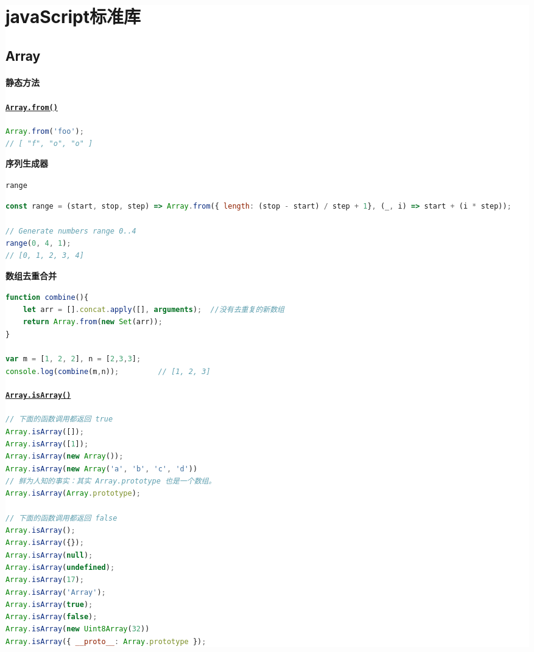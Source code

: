 # javaScript标准库

## Array

**静态方法**

#### [`Array.from()`](https://developer.mozilla.org/zh-CN/docs/Web/JavaScript/Reference/Global_Objects/Array/from)

```js
Array.from('foo');
// [ "f", "o", "o" ]
```

**序列生成器**

`range`

```js
const range = (start, stop, step) => Array.from({ length: (stop - start) / step + 1}, (_, i) => start + (i * step));

// Generate numbers range 0..4
range(0, 4, 1);
// [0, 1, 2, 3, 4]
```

**数组去重合并**

```js
function combine(){
    let arr = [].concat.apply([], arguments);  //没有去重复的新数组
    return Array.from(new Set(arr));
}

var m = [1, 2, 2], n = [2,3,3];
console.log(combine(m,n));         // [1, 2, 3]
```



#### [`Array.isArray()`](https://developer.mozilla.org/zh-CN/docs/Web/JavaScript/Reference/Global_Objects/Array/isArray)

```js
// 下面的函数调用都返回 true
Array.isArray([]);
Array.isArray([1]);
Array.isArray(new Array());
Array.isArray(new Array('a', 'b', 'c', 'd'))
// 鲜为人知的事实：其实 Array.prototype 也是一个数组。
Array.isArray(Array.prototype);

// 下面的函数调用都返回 false
Array.isArray();
Array.isArray({});
Array.isArray(null);
Array.isArray(undefined);
Array.isArray(17);
Array.isArray('Array');
Array.isArray(true);
Array.isArray(false);
Array.isArray(new Uint8Array(32))
Array.isArray({ __proto__: Array.prototype });
```
